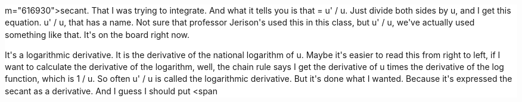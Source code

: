   m="616930">secant.</span> <span m="618560">That</span> <span
  m="618700">I</span> <span m="618760">was</span> <span m="618930">trying</span>
  <span m="619160">to</span> <span m="619260">integrate.</span> <span
  m="620210">And</span> <span m="620390">what</span> <span m="620540">it</span>
  <span m="620630">tells</span> <span m="620930">you</span> <span
  m="621080">is</span> <span m="621430">that</span> <span m="624610">=</span>
  <span m="625270">u'</span> <span m="625420">/</span> <span
  m="627100">u.</span> <span m="628560">Just</span> <span
  m="628810">divide</span> <span m="629410">both</span> <span
  m="629620">sides</span> <span m="630080">by</span> <span m="630490">u,</span>
  <span m="631010">and</span> <span m="631200">I</span> <span
  m="631280">get</span> <span m="631710">this</span> <span
  m="631890">equation.</span> <span m="633710">u'</span> <span
  m="633920">/</span> <span m="634860">u,</span> <span m="635550">that</span>
  <span m="635720">has</span> <span m="635920">a</span> <span
  m="635980">name.</span> <span m="636910">Not</span> <span
  m="637090">sure</span> <span m="637250">that</span> <span
  m="637870">professor</span> <span m="638450">Jerison's</span> <span
  m="638880">used</span> <span m="639100">this</span> <span m="639320">in</span>
  <span m="639390">this</span> <span m="639530">class,</span> <span
  m="639940">but</span> <span m="640890">u'</span> <span m="641360">/</span>
  <span m="641560">u,</span> <span m="641730">we've</span> <span
  m="641890">actually</span> <span m="642230">used</span> <span
  m="642420">something</span> <span m="642730">like</span> <span
  m="642930">that.</span> <span m="643270">It's</span> <span
  m="643420">on</span> <span m="643570">the</span> <span m="643640">board</span>
  <span m="643890">right</span> <span m="644080">now.</span></p><p><span
  m="645560">It's</span> <span m="645730">a</span> <span
  m="645810">logarithmic</span> <span m="646720">derivative.</span> <span
  m="647650">It</span> <span m="647850">is</span> <span m="649600">the</span>
  <span m="649690">derivative</span> <span m="654620">of</span> <span
  m="655400">the</span> <span m="655490">national</span> <span
  m="655860">logarithm</span> <span m="656170">of</span> <span
  m="656840">u.</span> <span m="657750">Maybe</span> <span
  m="658000">it's</span> <span m="658110">easier</span> <span
  m="658440">to</span> <span m="658520">read</span> <span m="658740">this</span>
  <span m="658950">from</span> <span m="659120">right</span> <span
  m="659340">to</span> <span m="659460">left,</span> <span m="659940">if</span>
  <span m="660080">I</span> <span m="660140">want to</span> <span
  m="660370">calculate</span> <span m="660880">the</span> <span
  m="660970">derivative</span> <span m="661330">of</span> <span
  m="661550">the</span> <span m="661660">logarithm,</span> <span
  m="662780">well,</span> <span m="663270">the</span> <span
  m="663370">chain</span> <span m="663650">rule</span> <span
  m="663980">says</span> <span m="664240">I</span> <span m="664320">get</span>
  <span m="664520">the</span> <span m="664600">derivative</span> <span
  m="665060">of</span> <span m="665190">u</span> <span m="665960">times</span>
  <span m="666380">the</span> <span m="666530">derivative</span> <span
  m="666830">of</span> <span m="667120">the</span> <span m="667210">log</span>
  <span m="667470">function,</span> <span m="668480">which</span> <span
  m="668650">is</span> <span m="668760">1</span> <span m="668920">/</span> <span
  m="669110">u.</span> <span m="671100">So</span> <span m="671320">often</span>
  <span m="672080">u' / u</span> <span m="672250">is</span> <span
  m="672610">called</span> <span m="672840">the</span> <span
  m="672940">logarithmic</span> <span m="673610">derivative.</span> <span
  m="686010">But</span> <span m="686170">it's</span> <span
  m="686340">done</span> <span m="686550">what</span> <span m="686700">I</span>
  <span m="686750">wanted.</span> <span m="687130">Because</span> <span
  m="687430">it's</span> <span m="687570">expressed</span> <span
  m="688160">the</span> <span m="688430">secant</span> <span
  m="688740">as</span> <span m="688980">a</span> <span
  m="689040">derivative.</span> <span m="691740">And</span> <span
  m="694000">I</span> <span m="694180">guess</span> <span m="694430">I</span>
  <span m="694510">should</span> <span m="694700">put</span> <span